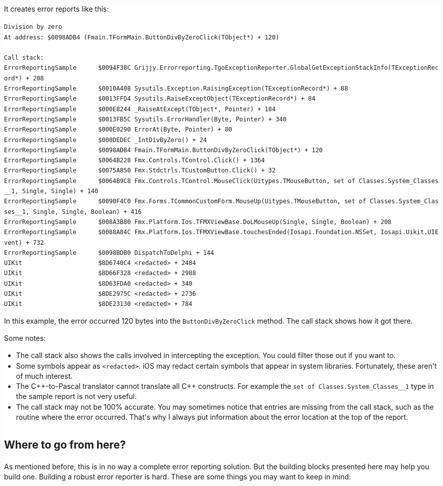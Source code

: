 It creates error reports like this:

```
Division by zero
At address: $0098ADB4 (Fmain.TFormMain.ButtonDivByZeroClick(TObject*) + 120)

Call stack:
ErrorReportingSample      $0094F38C Grijjy.Errorreporting.TgoExceptionReporter.GlobalGetExceptionStackInfo(TExceptionRecord*) + 208
ErrorReportingSample      $0010A408 Sysutils.Exception.RaisingException(TExceptionRecord*) + 88
ErrorReportingSample      $0013FFD4 Sysutils.RaiseExceptObject(TExceptionRecord*) + 84
ErrorReportingSample      $000E8244 _RaiseAtExcept(TObject*, Pointer) + 184
ErrorReportingSample      $0013FB5C Sysutils.ErrorHandler(Byte, Pointer) + 340
ErrorReportingSample      $000E0290 ErrorAt(Byte, Pointer) + 80
ErrorReportingSample      $000DEDEC _IntDivByZero() + 24
ErrorReportingSample      $0098ADB4 Fmain.TFormMain.ButtonDivByZeroClick(TObject*) + 120
ErrorReportingSample      $0064B228 Fmx.Controls.TControl.Click() + 1364
ErrorReportingSample      $0075A850 Fmx.Stdctrls.TCustomButton.Click() + 32
ErrorReportingSample      $0064B9C8 Fmx.Controls.TControl.MouseClick(Uitypes.TMouseButton, set of Classes.System_Classes__1, Single, Single) + 140
ErrorReportingSample      $0090F4C0 Fmx.Forms.TCommonCustomForm.MouseUp(Uitypes.TMouseButton, set of Classes.System_Classes__1, Single, Single, Boolean) + 416
ErrorReportingSample      $008A3B80 Fmx.Platform.Ios.TFMXViewBase.DoLMouseUp(Single, Single, Boolean) + 208
ErrorReportingSample      $0088A84C Fmx.Platform.Ios.TFMXViewBase.touchesEnded(Iosapi.Foundation.NSSet, Iosapi.Uikit.UIEvent) + 732
ErrorReportingSample      $0098BDB0 DispatchToDelphi + 144
UIKit                     $8D6740C4 <redacted> + 2484
UIKit                     $8D66F328 <redacted> + 2988
UIKit                     $8D63FDA0 <redacted> + 340
UIKit                     $8DE2975C <redacted> + 2736
UIKit                     $8DE23130 <redacted> + 784 
```

In this example, the error occurred 120 bytes into the `ButtonDivByZeroClick` method. The call stack shows how it got there.

Some notes:
* The call stack also shows the calls involved in intercepting the exception. You could filter those out if you want to.
* Some symbols appear as `<redacted>`. iOS may redact certain symbols that appear in system libraries. Fortunately, these aren't of much interest.
* The C++-to-Pascal translator cannot translate all C++ constructs. For example the `set of Classes.System_Classes__1` type in the sample report is not very useful.
* The call stack may not be 100% accurate. You may sometimes notice that entries are missing from the call stack, such as the routine where the error occurred. That's why I always put information about the error location at the top of the report.

## Where to go from here?

As mentioned before, this is in no way a complete error reporting solution. But the building blocks presented here may help you build one. Building a robust error reporter is hard. These are some things you may want to keep in mind:
